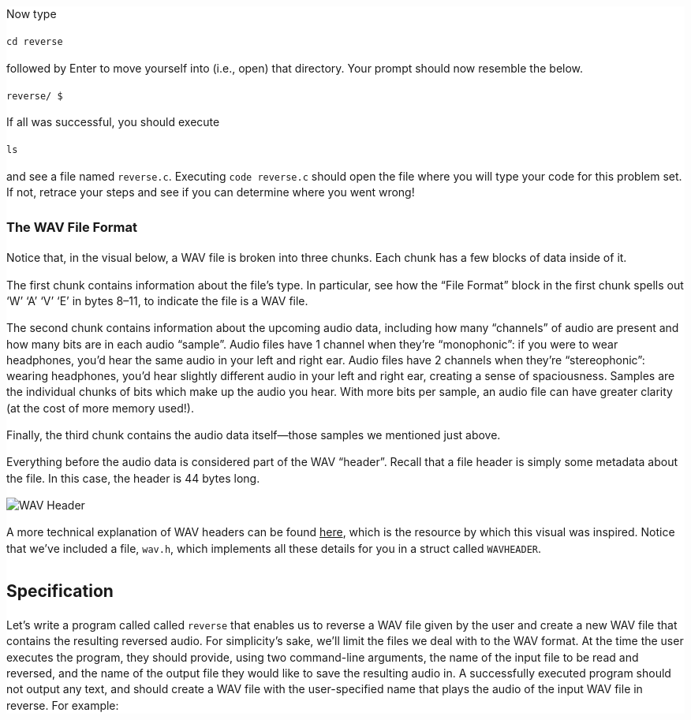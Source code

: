 Now type

    cd reverse
    

followed by Enter to move yourself into (i.e., open) that directory. Your prompt should now resemble the below.

    reverse/ $
    

If all was successful, you should execute

    ls
    

and see a file named `reverse.c`. Executing `code reverse.c` should open the file where you will type your code for this problem set. If not, retrace your steps and see if you can determine where you went wrong!

### The WAV File Format

Notice that, in the visual below, a WAV file is broken into three chunks. Each chunk has a few blocks of data inside of it.

The first chunk contains information about the file’s type. In particular, see how the “File Format” block in the first chunk spells out ‘W’ ‘A’ ‘V’ ‘E’ in bytes 8–11, to indicate the file is a WAV file.

The second chunk contains information about the upcoming audio data, including how many “channels” of audio are present and how many bits are in each audio “sample”. Audio files have 1 channel when they’re “monophonic”: if you were to wear headphones, you’d hear the same audio in your left and right ear. Audio files have 2 channels when they’re “stereophonic”: wearing headphones, you’d hear slightly different audio in your left and right ear, creating a sense of spaciousness. Samples are the individual chunks of bits which make up the audio you hear. With more bits per sample, an audio file can have greater clarity (at the cost of more memory used!).

Finally, the third chunk contains the audio data itself—those samples we mentioned just above.

Everything before the audio data is considered part of the WAV “header”. Recall that a file header is simply some metadata about the file. In this case, the header is 44 bytes long.

![WAV Header](https://cs50.harvard.edu/x/2023/psets/4/reverse/WAV_header.png)

A more technical explanation of WAV headers can be found [here](http://soundfile.sapp.org/doc/WaveFormat/), which is the resource by which this visual was inspired. Notice that we’ve included a file, `wav.h`, which implements all these details for you in a struct called `WAVHEADER`.

Specification
-------------

Let’s write a program called called `reverse` that enables us to reverse a WAV file given by the user and create a new WAV file that contains the resulting reversed audio. For simplicity’s sake, we’ll limit the files we deal with to the WAV format. At the time the user executes the program, they should provide, using two command-line arguments, the name of the input file to be read and reversed, and the name of the output file they would like to save the resulting audio in. A successfully executed program should not output any text, and should create a WAV file with the user-specified name that plays the audio of the input WAV file in reverse. For example:
